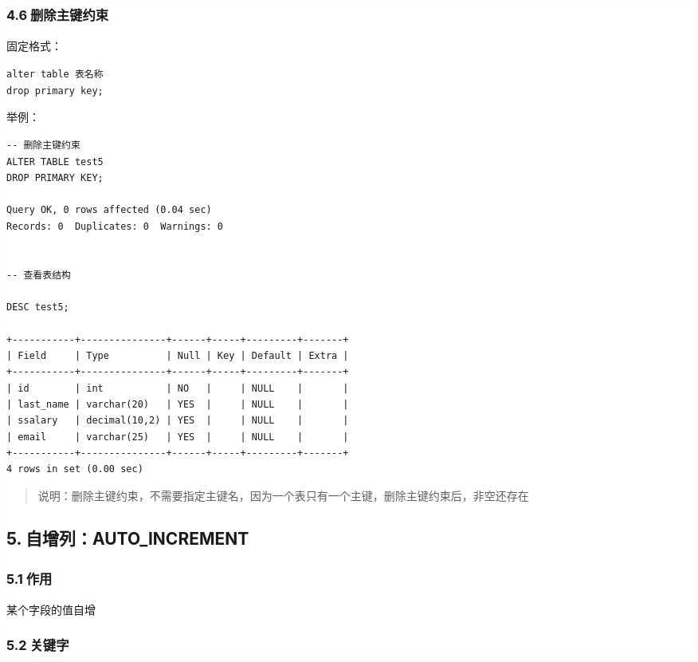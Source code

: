 




### 4.6 删除主键约束



固定格式：

```mysql
alter table 表名称 
drop primary key;
```



举例：

```mysql
-- 删除主键约束
ALTER TABLE test5 
DROP PRIMARY KEY;

Query OK, 0 rows affected (0.04 sec)
Records: 0  Duplicates: 0  Warnings: 0


-- 查看表结构

DESC test5;

+-----------+---------------+------+-----+---------+-------+
| Field     | Type          | Null | Key | Default | Extra |
+-----------+---------------+------+-----+---------+-------+
| id        | int           | NO   |     | NULL    |       |
| last_name | varchar(20)   | YES  |     | NULL    |       |
| ssalary   | decimal(10,2) | YES  |     | NULL    |       |
| email     | varchar(25)   | YES  |     | NULL    |       |
+-----------+---------------+------+-----+---------+-------+
4 rows in set (0.00 sec)
```





> 说明：删除主键约束，不需要指定主键名，因为一个表只有一个主键，删除主键约束后，非空还存在



## 5. 自增列：AUTO_INCREMENT

### 5.1 作用

某个字段的值自增



### 5.2 关键字
